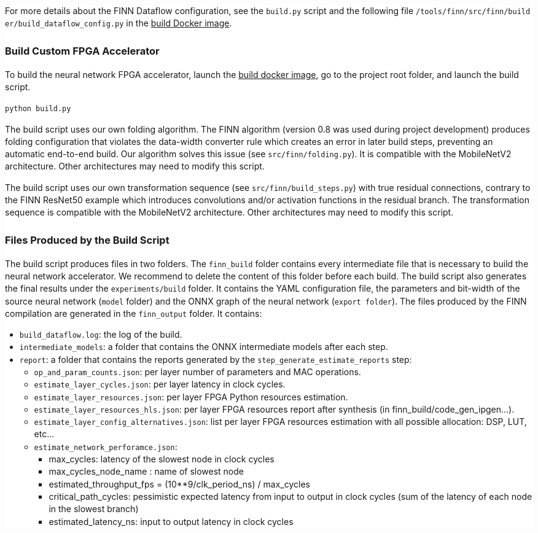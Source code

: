 For more details about the FINN Dataflow configuration, see the `build.py` script and the following file 
`/tools/finn/src/finn/builder/build_dataflow_config.py` in the [build Docker image](setup/build/README.md).

### Build Custom FPGA Accelerator

To build the neural network FPGA accelerator, launch the [build docker image](setup/build/README.md), 
go to the project root folder, and launch the build script.
```shell
python build.py
```

The build script uses our own folding algorithm. The FINN algorithm (version 0.8 was used during project development) 
produces folding configuration that violates the data-width converter rule which creates an error in later build steps, 
preventing an automatic end-to-end build. Our algorithm solves this issue (see `src/finn/folding.py`). 
It is compatible with the MobileNetV2 architecture. Other architectures may need to modify this script.

The build script uses our own transformation sequence (see `src/finn/build_steps.py`) with true residual connections, 
contrary to the FINN ResNet50 example which introduces convolutions and/or activation functions in the residual branch. 
The transformation sequence is compatible with the MobileNetV2 architecture. Other architectures may need to modify this script.

### Files Produced by the Build Script

The build script produces files in two folders. The `finn_build` folder contains every intermediate file that is necessary to build
the neural network accelerator. We recommend to delete the content of this folder before each build. The build script 
also generates the final results under the `experiments/build` folder. It contains the YAML configuration file, the 
parameters and bit-width of the source neural network (`model` folder) and the ONNX graph of the neural network (`export folder`). 
The files produced by the FINN compilation are generated in the `finn_output` folder. It contains:

[//]: # (- TODO: other folders)
- `build_dataflow.log`: the log of the build.
- `intermediate_models`: a folder that contains the ONNX intermediate models after each step.
- `report`: a folder that contains the reports generated by the `step_generate_estimate_reports` step:
  - `op_and_param_counts.json`: per layer number of parameters and MAC operations.
  - `estimate_layer_cycles.json`: per layer latency in clock cycles.
  - `estimate_layer_resources.json`: per layer FPGA Python resources estimation. 
  - `estimate_layer_resources_hls.json`: per layer FPGA resources report after synthesis (in finn_build/code_gen_ipgen...). 
  - `estimate_layer_config_alternatives.json`: list per layer FPGA resources estimation with all possible allocation: DSP, LUT, etc...
  - `estimate_network_perforamce.json`: 
    - max_cycles: latency of the slowest node in clock cycles
    - max_cycles_node_name : name of slowest node
    - estimated_throughput_fps = (10**9/clk_period_ns) / max_cycles
    - critical_path_cycles: pessimistic expected latency from input to output in clock cycles (sum of the latency of each node in the slowest branch)
    - estimated_latency_ns: input to output latency in clock cycles
